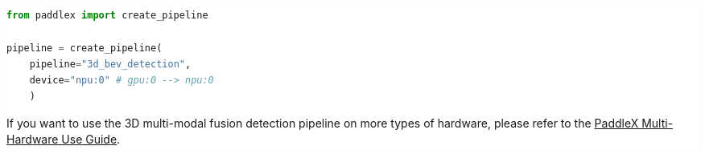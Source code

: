 ```python
from paddlex import create_pipeline

pipeline = create_pipeline(
    pipeline="3d_bev_detection",
    device="npu:0" # gpu:0 --> npu:0
    )
```
If you want to use the 3D multi-modal fusion detection pipeline on more types of hardware, please refer to the [PaddleX Multi-Hardware Use Guide](../../../other_devices_support/multi_devices_use_guide.md).

